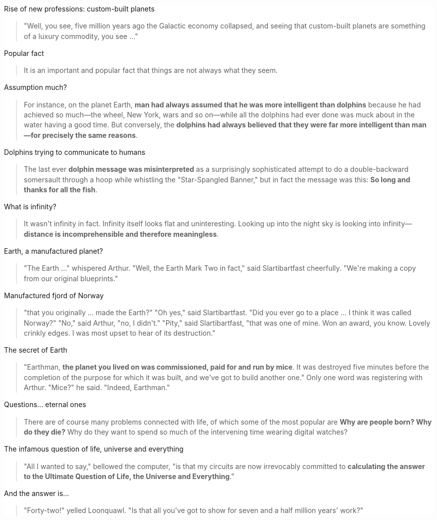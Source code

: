 Rise of new professions: custom-built planets

> "Well, you see, five million years ago the Galactic economy collapsed, and seeing that custom-built planets are something of a luxury commodity, you see …"

Popular fact

> It is an important and popular fact that things are not always what they seem.

Assumption much?

> For instance, on the planet Earth, **man had always assumed that he was more intelligent than dolphins** because he had achieved so much—the wheel, New York, wars and so on—while all the dolphins had ever done was muck about in the water having a good time. But conversely, the **dolphins had always believed that they were far more intelligent than man—for precisely the same reasons**.

Dolphins trying to communicate to humans

> The last ever **dolphin message was misinterpreted** as a surprisingly sophisticated attempt to do a double-backward somersault through a hoop while whistling the "Star-Spangled Banner," but in fact the message was this: **So long and thanks for all the fish**.

What is infinity?

> It wasn't infinity in fact. Infinity itself looks flat and uninteresting. Looking up into the night sky is looking into infinity— **distance is incomprehensible and therefore meaningless**.

Earth, a manufactured planet?

> "The Earth …" whispered Arthur. "Well, the Earth Mark Two in fact," said Slartibartfast cheerfully. "We're making a copy from our original blueprints."

Manufactured fjord of Norway

> "that you originally … made the Earth?" "Oh yes," said Slartibartfast. "Did you ever go to a place … I think it was called Norway?" "No," said Arthur, "no, I didn't." "Pity," said Slartibartfast, "that was one of mine. Won an award, you know. Lovely crinkly edges. I was most upset to hear of its destruction."

The secret of Earth

> "Earthman, **the planet you lived on was commissioned, paid for and run by mice**. It was destroyed five minutes before the completion of the purpose for which it was built, and we've got to build another one." Only one word was registering with Arthur. "Mice?" he said. "Indeed, Earthman."

Questions... eternal ones

> There are of course many problems connected with life, of which some of the most popular are **Why are people born? Why do they die?** Why do they want to spend so much of the intervening time wearing digital watches?

The infamous question of life, universe and everything

> "All I wanted to say," bellowed the computer, "is that my circuits are now irrevocably committed to **calculating the answer to the Ultimate Question of Life, the Universe and Everything**."

And the answer is...

> "Forty-two!" yelled Loonquawl. "Is that all you've got to show for seven and a half million years' work?"
